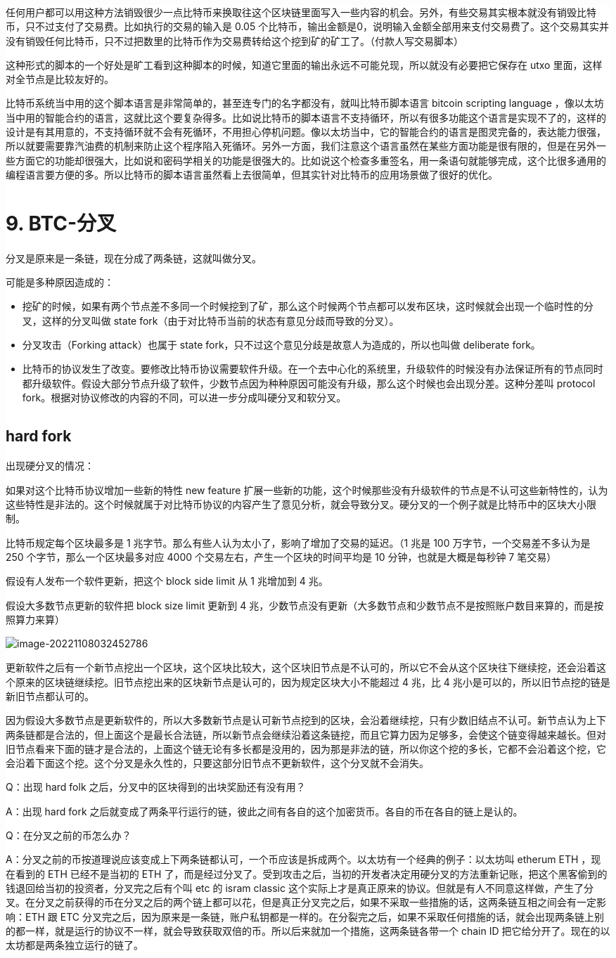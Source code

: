 任何用户都可以用这种方法销毁很少一点比特币来换取往这个区块链里面写入一些内容的机会。另外，有些交易其实根本就没有销毁比特币，只不过支付了交易费。比如执行的交易的输入是 0.05 个比特币，输出金额是0，说明输入金额全部用来支付交易费了。这个交易其实并没有销毁任何比特币，只不过把数里的比特币作为交易费转给这个挖到矿的矿工了。（付款人写交易脚本）

这种形式的脚本的一个好处是旷工看到这种脚本的时候，知道它里面的输出永远不可能兑现，所以就没有必要把它保存在 utxo 里面，这样对全节点是比较友好的。

比特币系统当中用的这个脚本语言是非常简单的，甚至连专门的名字都没有，就叫比特币脚本语言 bitcoin scripting  language ，像以太坊当中用的智能合约的语言，这就比这个要复杂得多。比如说比特币的脚本语言不支持循环，所以有很多功能这个语言是实现不了的，这样的设计是有其用意的，不支持循环就不会有死循环，不用担心停机问题。像以太坊当中，它的智能合约的语言是图灵完备的，表达能力很强，所以就要需要靠汽油费的机制来防止这个程序陷入死循环。另外一方面，我们注意这个语言虽然在某些方面功能是很有限的，但是在另外一些方面它的功能却很强大，比如说和密码学相关的功能是很强大的。比如说这个检查多重签名，用一条语句就能够完成，这个比很多通用的编程语言要方便的多。所以比特币的脚本语言虽然看上去很简单，但其实针对比特币的应用场景做了很好的优化。



# 9. BTC-分叉

分叉是原来是一条链，现在分成了两条链，这就叫做分叉。

可能是多种原因造成的：

- 挖矿的时候，如果有两个节点差不多同一个时候挖到了矿，那么这个时候两个节点都可以发布区块，这时候就会出现一个临时性的分叉，这样的分叉叫做 state fork（由于对比特币当前的状态有意见分歧而导致的分叉）。
- 分叉攻击（Forking attack）也属于 state fork，只不过这个意见分歧是故意人为造成的，所以也叫做 deliberate fork。 

- 比特币的协议发生了改变。要修改比特币协议需要软件升级。在一个去中心化的系统里，升级软件的时候没有办法保证所有的节点同时都升级软件。假设大部分节点升级了软件，少数节点因为种种原因可能没有升级，那么这个时候也会出现分差。这种分差叫 protocol fork。根据对协议修改的内容的不同，可以进一步分成叫硬分叉和软分叉。



## hard fork

出现硬分叉的情况：

如果对这个比特币协议增加一些新的特性 new feature 扩展一些新的功能，这个时候那些没有升级软件的节点是不认可这些新特性的，认为这些特性是非法的。这个时候就属于对比特币协议的内容产生了意见分析，就会导致分叉。硬分叉的一个例子就是比特币中的区块大小限制。

比特币规定每个区块最多是 1 兆字节。那么有些人认为太小了，影响了增加了交易的延迟。（1 兆是 100 万字节，一个交易差不多认为是 250 个字节，那么一个区块最多对应 4000 个交易左右，产生一个区块的时间平均是 10 分钟，也就是大概是每秒钟 7 笔交易）

假设有人发布一个软件更新，把这个 block side limit 从 1 兆增加到 4 兆。

假设大多数节点更新的软件把 block size limit 更新到 4 兆，少数节点没有更新（大多数节点和少数节点不是按照账户数目来算的，而是按照算力来算）

![image-20221108032452786](http://rk90puzbu.hb-bkt.clouddn.com/blog_imgs/image-20221108032452786.png)

更新软件之后有一个新节点挖出一个区块，这个区块比较大，这个区块旧节点是不认可的，所以它不会从这个区块往下继续挖，还会沿着这个原来的区块链继续挖。旧节点挖出来的区块新节点是认可的，因为规定区块大小不能超过 4 兆，比 4 兆小是可以的，所以旧节点挖的链是新旧节点都认可的。

因为假设大多数节点是更新软件的，所以大多数新节点是认可新节点挖到的区块，会沿着继续挖，只有少数旧结点不认可。新节点认为上下两条链都是合法的，但上面这个是最长合法链，所以新节点会继续沿着这条链挖，而且它算力因为足够多，会使这个链变得越来越长。但对旧节点看来下面的链才是合法的，上面这个链无论有多长都是没用的，因为那是非法的链，所以你这个挖的多长，它都不会沿着这个挖，它会沿着下面这个挖。这个分叉是永久性的，只要这部分旧节点不更新软件，这个分叉就不会消失。

Q：出现 hard folk 之后，分叉中的区块得到的出块奖励还有没有用？

A：出现 hard fork 之后就变成了两条平行运行的链，彼此之间有各自的这个加密货币。各自的币在各自的链上是认的。

Q：在分叉之前的币怎么办？

A：分叉之前的币按道理说应该变成上下两条链都认可，一个币应该是拆成两个。以太坊有一个经典的例子：以太坊叫 etherum ETH ，现在看到的 ETH 已经不是当初的 ETH 了，而是经过分叉了。受到攻击之后，当初的开发者决定用硬分叉的方法重新记账，把这个黑客偷到的钱退回给当初的投资者，分叉完之后有个叫 etc 的 isram classic 这个实际上才是真正原来的协议。但就是有人不同意这样做，产生了分叉。在分叉之前获得的币在分叉之后的两个链上都可以花，但是真正分叉完之后，如果不采取一些措施的话，这两条链互相之间会有一定影响：ETH 跟 ETC 分叉完之后，因为原来是一条链，账户私钥都是一样的。在分裂完之后，如果不采取任何措施的话，就会出现两条链上别的都一样，就是运行的协议不一样，就会导致获取双倍的币。所以后来就加一个措施，这两条链各带一个 chain ID  把它给分开了。现在的以太坊都是两条独立运行的链了。

